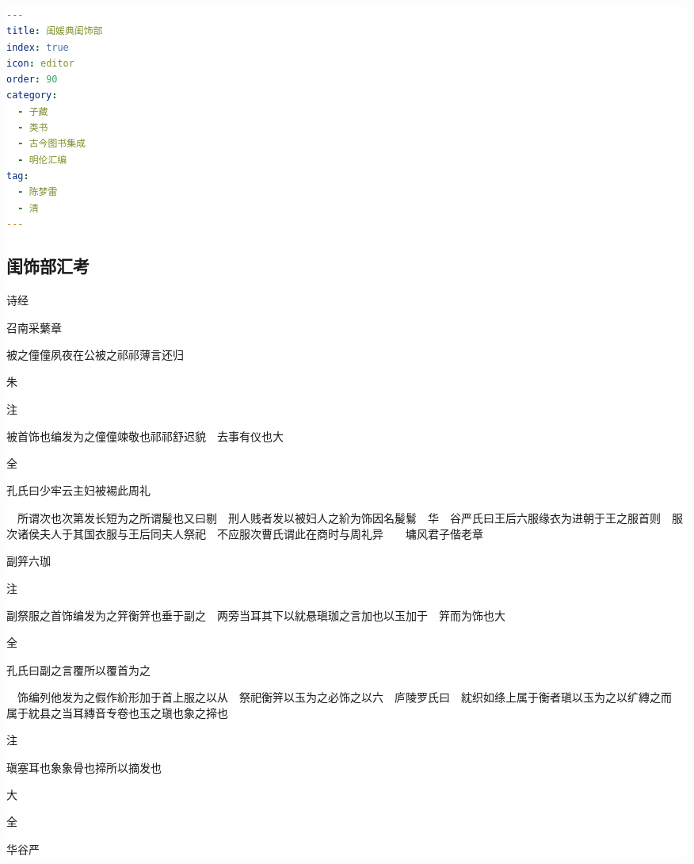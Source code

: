 ```yaml
---
title: 闺媛典闺饰部
index: true
icon: editor
order: 90
category:
  - 子藏
  - 类书
  - 古今图书集成
  - 明伦汇编
tag:
  - 陈梦雷
  - 清
---
```


## 闺饰部汇考  

诗经  

召南采蘩章  

被之僮僮夙夜在公被之祁祁薄言还归  

朱  

注  

被首饰也编发为之僮僮竦敬也祁祁舒迟貌　去事有仪也大  

全  

孔氏曰少牢云主妇被裼此周礼  

　所谓次也次第发长短为之所谓髲也又曰剔　刑人贱者发以被妇人之紒为饰因名髲鬄　华　谷严氏曰王后六服缘衣为进朝于王之服首则　服次诸侯夫人于其国衣服与王后同夫人祭祀　不应服次曹氏谓此在商时与周礼异　　墉风君子偕老章  

副笄六珈  

注  

副祭服之首饰编发为之笄衡笄也垂于副之　两旁当耳其下以紞悬瑱珈之言加也以玉加于　笄而为饰也大  

全  

孔氏曰副之言覆所以覆首为之  

　饰编列他发为之假作紒形加于首上服之以从　祭祀衡笄以玉为之必饰之以六　庐陵罗氏曰　紞织如绦上属于衡者瑱以玉为之以纩縳之而　属于紞县之当耳縳音专卷也玉之瑱也象之揥也  

注  

瑱塞耳也象象骨也揥所以摘发也  

大  

全  

华谷严  
